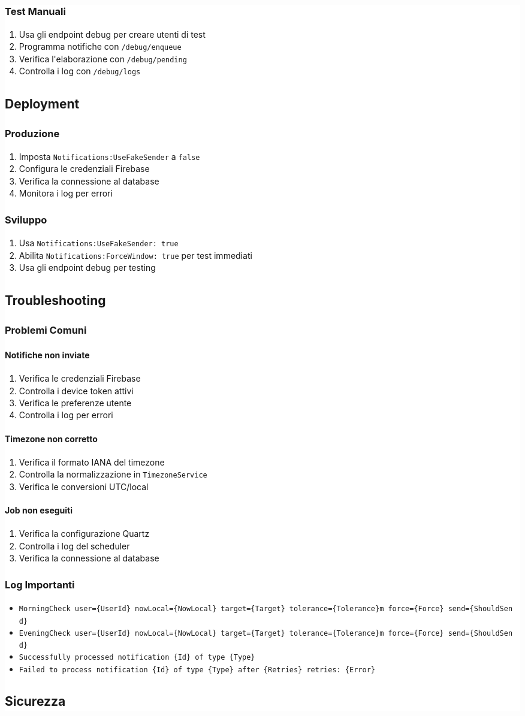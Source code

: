 ### Test Manuali
1. Usa gli endpoint debug per creare utenti di test
2. Programma notifiche con `/debug/enqueue`
3. Verifica l'elaborazione con `/debug/pending`
4. Controlla i log con `/debug/logs`

## Deployment

### Produzione
1. Imposta `Notifications:UseFakeSender` a `false`
2. Configura le credenziali Firebase
3. Verifica la connessione al database
4. Monitora i log per errori

### Sviluppo
1. Usa `Notifications:UseFakeSender: true`
2. Abilita `Notifications:ForceWindow: true` per test immediati
3. Usa gli endpoint debug per testing

## Troubleshooting

### Problemi Comuni

#### Notifiche non inviate
1. Verifica le credenziali Firebase
2. Controlla i device token attivi
3. Verifica le preferenze utente
4. Controlla i log per errori

#### Timezone non corretto
1. Verifica il formato IANA del timezone
2. Controlla la normalizzazione in `TimezoneService`
3. Verifica le conversioni UTC/local

#### Job non eseguiti
1. Verifica la configurazione Quartz
2. Controlla i log del scheduler
3. Verifica la connessione al database

### Log Importanti
- `MorningCheck user={UserId} nowLocal={NowLocal} target={Target} tolerance={Tolerance}m force={Force} send={ShouldSend}`
- `EveningCheck user={UserId} nowLocal={NowLocal} target={Target} tolerance={Tolerance}m force={Force} send={ShouldSend}`
- `Successfully processed notification {Id} of type {Type}`
- `Failed to process notification {Id} of type {Type} after {Retries} retries: {Error}`

## Sicurezza

